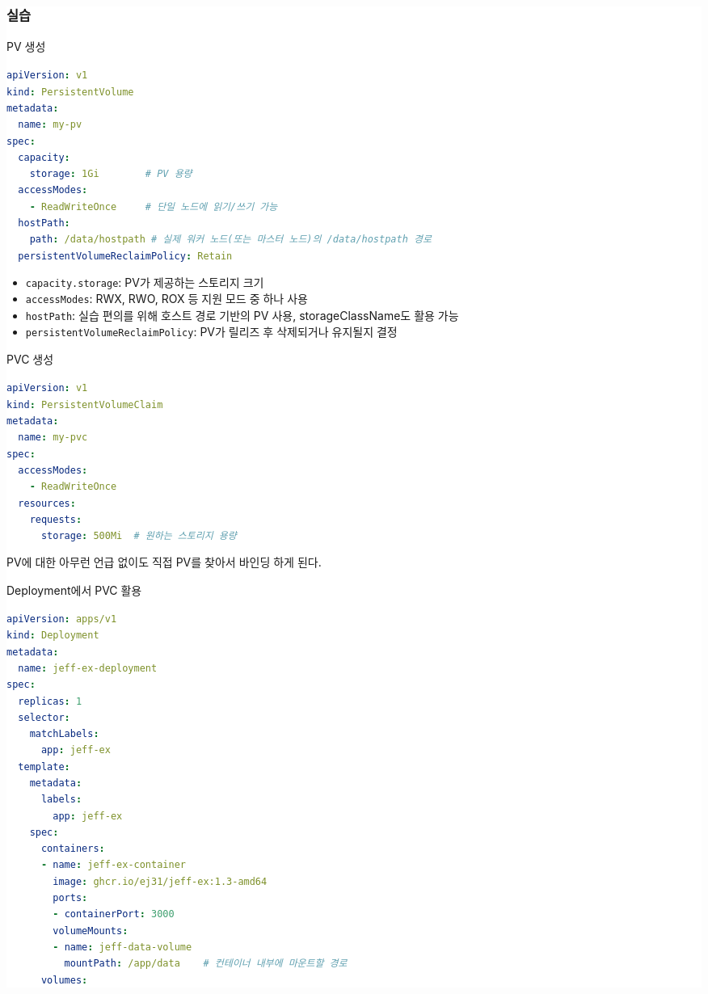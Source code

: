 
### 실습

PV 생성

```yaml
apiVersion: v1
kind: PersistentVolume
metadata:
  name: my-pv
spec:
  capacity:
    storage: 1Gi        # PV 용량
  accessModes:
    - ReadWriteOnce     # 단일 노드에 읽기/쓰기 가능
  hostPath:
    path: /data/hostpath # 실제 워커 노드(또는 마스터 노드)의 /data/hostpath 경로
  persistentVolumeReclaimPolicy: Retain
```

- `capacity.storage`: PV가 제공하는 스토리지 크기
- `accessModes`: RWX, RWO, ROX 등 지원 모드 중 하나 사용
- `hostPath`: 실습 편의를 위해 호스트 경로 기반의 PV 사용, storageClassName도 활용 가능
- `persistentVolumeReclaimPolicy`: PV가 릴리즈 후 삭제되거나 유지될지 결정

PVC 생성

```yaml
apiVersion: v1
kind: PersistentVolumeClaim
metadata:
  name: my-pvc
spec:
  accessModes:
    - ReadWriteOnce
  resources:
    requests:
      storage: 500Mi  # 원하는 스토리지 용량
```

PV에 대한 아무런 언급 없이도 직접 PV를 찾아서 바인딩 하게 된다.

Deployment에서 PVC 활용

```yaml
apiVersion: apps/v1
kind: Deployment
metadata:
  name: jeff-ex-deployment
spec:
  replicas: 1
  selector:
    matchLabels:
      app: jeff-ex
  template:
    metadata:
      labels:
        app: jeff-ex
    spec:
      containers:
      - name: jeff-ex-container
        image: ghcr.io/ej31/jeff-ex:1.3-amd64
        ports:
        - containerPort: 3000
        volumeMounts:
        - name: jeff-data-volume
          mountPath: /app/data    # 컨테이너 내부에 마운트할 경로
      volumes:
```
